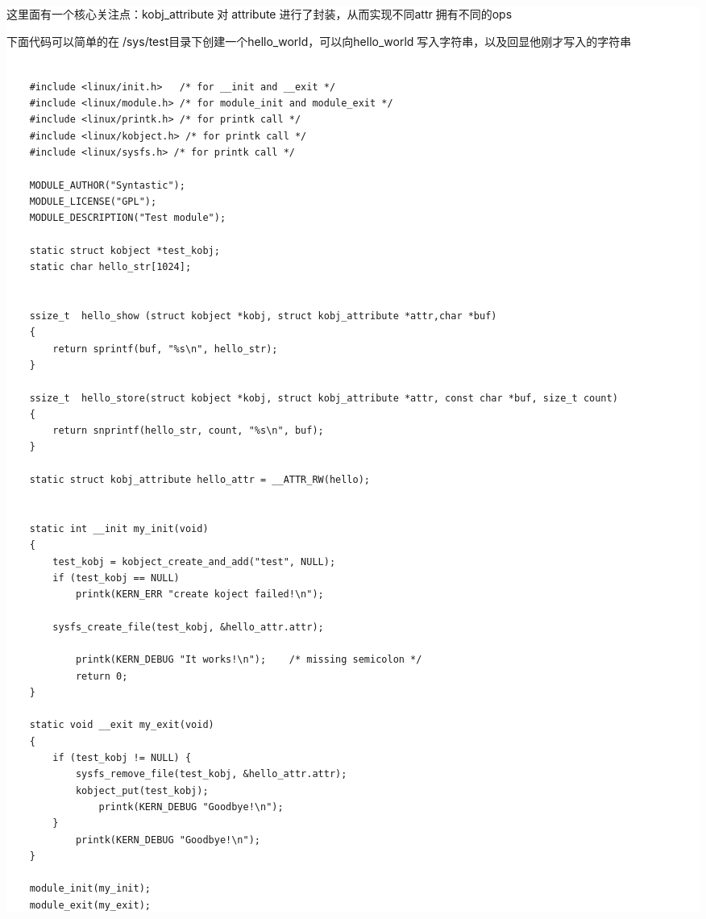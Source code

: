 这里面有一个核心关注点：kobj_attribute 对 attribute 进行了封装，从而实现不同attr 拥有不同的ops

下面代码可以简单的在 /sys/test目录下创建一个hello_world，可以向hello_world 写入字符串，以及回显他刚才写入的字符串

```
	
	#include <linux/init.h>   /* for __init and __exit */
	#include <linux/module.h> /* for module_init and module_exit */
	#include <linux/printk.h> /* for printk call */
	#include <linux/kobject.h> /* for printk call */
	#include <linux/sysfs.h> /* for printk call */
	
	MODULE_AUTHOR("Syntastic");
	MODULE_LICENSE("GPL");
	MODULE_DESCRIPTION("Test module");
	
	static struct kobject *test_kobj;
	static char hello_str[1024];


	ssize_t  hello_show (struct kobject *kobj, struct kobj_attribute *attr,char *buf) 
	{
		return sprintf(buf, "%s\n", hello_str);
	}
	
	ssize_t  hello_store(struct kobject *kobj, struct kobj_attribute *attr, const char *buf, size_t count)
	{
		return snprintf(hello_str, count, "%s\n", buf);
	}	
	
	static struct kobj_attribute hello_attr = __ATTR_RW(hello);
	
	
	static int __init my_init(void)
	{
		test_kobj = kobject_create_and_add("test", NULL);
		if (test_kobj == NULL)
			printk(KERN_ERR "create koject failed!\n");  
	
		sysfs_create_file(test_kobj, &hello_attr.attr);
	
			printk(KERN_DEBUG "It works!\n");    /* missing semicolon */
			return 0;
	}
	
	static void __exit my_exit(void)
	{
		if (test_kobj != NULL) {
			sysfs_remove_file(test_kobj, &hello_attr.attr);
			kobject_put(test_kobj);
				printk(KERN_DEBUG "Goodbye!\n");
		}
			printk(KERN_DEBUG "Goodbye!\n");
	}
	
	module_init(my_init);
	module_exit(my_exit);

```
